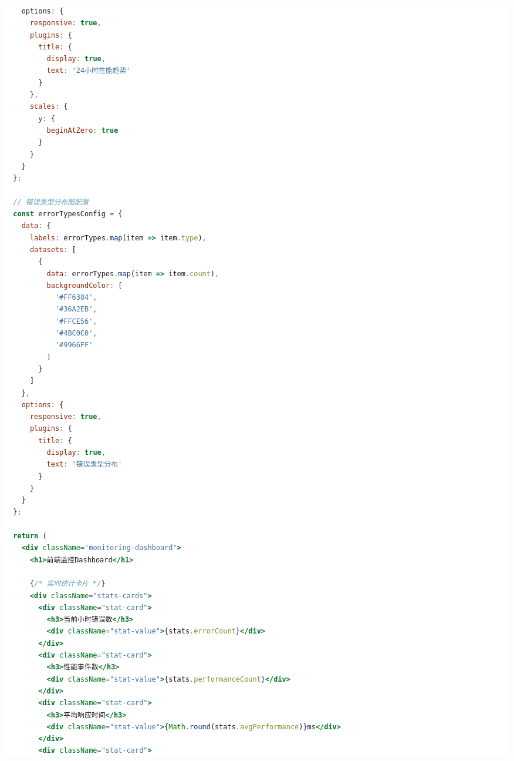 ```jsx
    options: {
      responsive: true,
      plugins: {
        title: {
          display: true,
          text: '24小时性能趋势'
        }
      },
      scales: {
        y: {
          beginAtZero: true
        }
      }
    }
  };

  // 错误类型分布图配置
  const errorTypesConfig = {
    data: {
      labels: errorTypes.map(item => item.type),
      datasets: [
        {
          data: errorTypes.map(item => item.count),
          backgroundColor: [
            '#FF6384',
            '#36A2EB',
            '#FFCE56',
            '#4BC0C0',
            '#9966FF'
          ]
        }
      ]
    },
    options: {
      responsive: true,
      plugins: {
        title: {
          display: true,
          text: '错误类型分布'
        }
      }
    }
  };

  return (
    <div className="monitoring-dashboard">
      <h1>前端监控Dashboard</h1>
      
      {/* 实时统计卡片 */}
      <div className="stats-cards">
        <div className="stat-card">
          <h3>当前小时错误数</h3>
          <div className="stat-value">{stats.errorCount}</div>
        </div>
        <div className="stat-card">
          <h3>性能事件数</h3>
          <div className="stat-value">{stats.performanceCount}</div>
        </div>
        <div className="stat-card">
          <h3>平均响应时间</h3>
          <div className="stat-value">{Math.round(stats.avgPerformance)}ms</div>
        </div>
        <div className="stat-card">
```